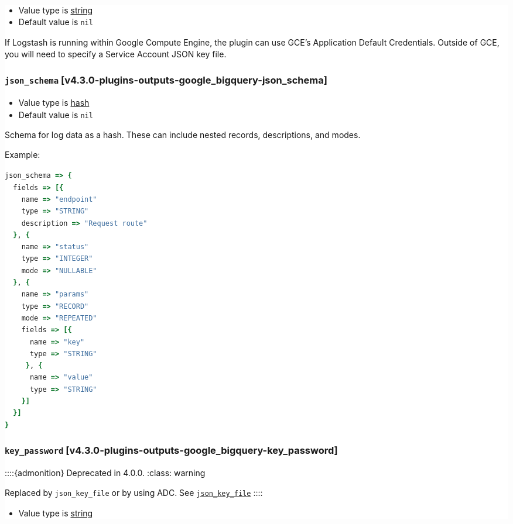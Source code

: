 
* Value type is [string](logstash://reference/configuration-file-structure.md#string)
* Default value is `nil`

If Logstash is running within Google Compute Engine, the plugin can use GCE’s Application Default Credentials. Outside of GCE, you will need to specify a Service Account JSON key file.


### `json_schema` [v4.3.0-plugins-outputs-google_bigquery-json_schema]

* Value type is [hash](logstash://reference/configuration-file-structure.md#hash)
* Default value is `nil`

Schema for log data as a hash. These can include nested records, descriptions, and modes.

Example:

```ruby
json_schema => {
  fields => [{
    name => "endpoint"
    type => "STRING"
    description => "Request route"
  }, {
    name => "status"
    type => "INTEGER"
    mode => "NULLABLE"
  }, {
    name => "params"
    type => "RECORD"
    mode => "REPEATED"
    fields => [{
      name => "key"
      type => "STRING"
     }, {
      name => "value"
      type => "STRING"
    }]
  }]
}
```


### `key_password` [v4.3.0-plugins-outputs-google_bigquery-key_password]

::::{admonition} Deprecated in 4.0.0.
:class: warning

Replaced by `json_key_file` or by using ADC. See [`json_key_file`](v4-3-0-plugins-outputs-google_bigquery.md#v4.3.0-plugins-outputs-google_bigquery-json_key_file)
::::


* Value type is [string](logstash://reference/configuration-file-structure.md#string)
